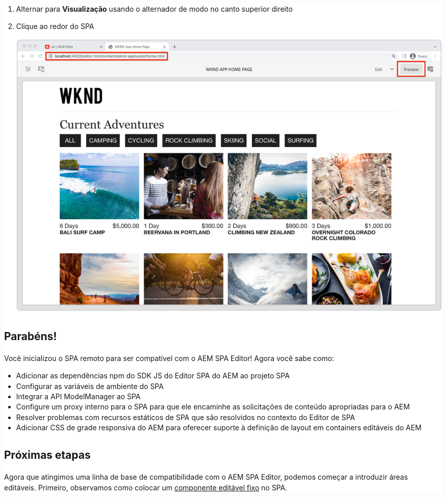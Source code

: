 1. Alternar para __Visualização__ usando o alternador de modo no canto superior direito
1. Clique ao redor do SPA

   ![SPA em execução em http://localhost:3000](./assets/spa-bootstrap/spa-editor.png)

## Parabéns!

Você inicializou o SPA remoto para ser compatível com o AEM SPA Editor! Agora você sabe como:

* Adicionar as dependências npm do SDK JS do Editor SPA do AEM ao projeto SPA
* Configurar as variáveis de ambiente do SPA
* Integrar a API ModelManager ao SPA
* Configure um proxy interno para o SPA para que ele encaminhe as solicitações de conteúdo apropriadas para o AEM
* Resolver problemas com recursos estáticos de SPA que são resolvidos no contexto do Editor de SPA
* Adicionar CSS de grade responsiva do AEM para oferecer suporte à definição de layout em containers editáveis do AEM

## Próximas etapas

Agora que atingimos uma linha de base de compatibilidade com o AEM SPA Editor, podemos começar a introduzir áreas editáveis. Primeiro, observamos como colocar um [componente editável fixo](./spa-fixed-component.md) no SPA.
